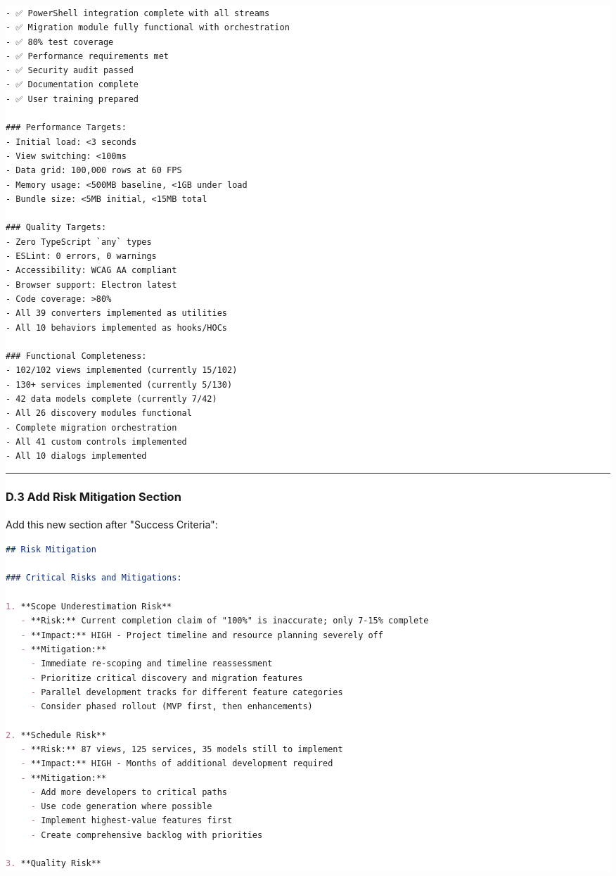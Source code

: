 ```
- ✅ PowerShell integration complete with all streams
- ✅ Migration module fully functional with orchestration
- ✅ 80% test coverage
- ✅ Performance requirements met
- ✅ Security audit passed
- ✅ Documentation complete
- ✅ User training prepared

### Performance Targets:
- Initial load: <3 seconds
- View switching: <100ms
- Data grid: 100,000 rows at 60 FPS
- Memory usage: <500MB baseline, <1GB under load
- Bundle size: <5MB initial, <15MB total

### Quality Targets:
- Zero TypeScript `any` types
- ESLint: 0 errors, 0 warnings
- Accessibility: WCAG AA compliant
- Browser support: Electron latest
- Code coverage: >80%
- All 39 converters implemented as utilities
- All 10 behaviors implemented as hooks/HOCs

### Functional Completeness:
- 102/102 views implemented (currently 15/102)
- 130+ services implemented (currently 5/130)
- 42 data models complete (currently 7/42)
- All 26 discovery modules functional
- Complete migration orchestration
- All 41 custom controls implemented
- All 10 dialogs implemented
```

---

### D.3 Add Risk Mitigation Section

Add this new section after "Success Criteria":

```markdown
## Risk Mitigation

### Critical Risks and Mitigations:

1. **Scope Underestimation Risk**
   - **Risk:** Current completion claim of "100%" is inaccurate; only 7-15% complete
   - **Impact:** HIGH - Project timeline and resource planning severely off
   - **Mitigation:**
     - Immediate re-scoping and timeline reassessment
     - Prioritize critical discovery and migration features
     - Parallel development tracks for different feature categories
     - Consider phased rollout (MVP first, then enhancements)

2. **Schedule Risk**
   - **Risk:** 87 views, 125 services, 35 models still to implement
   - **Impact:** HIGH - Months of additional development required
   - **Mitigation:**
     - Add more developers to critical paths
     - Use code generation where possible
     - Implement highest-value features first
     - Create comprehensive backlog with priorities

3. **Quality Risk**
```